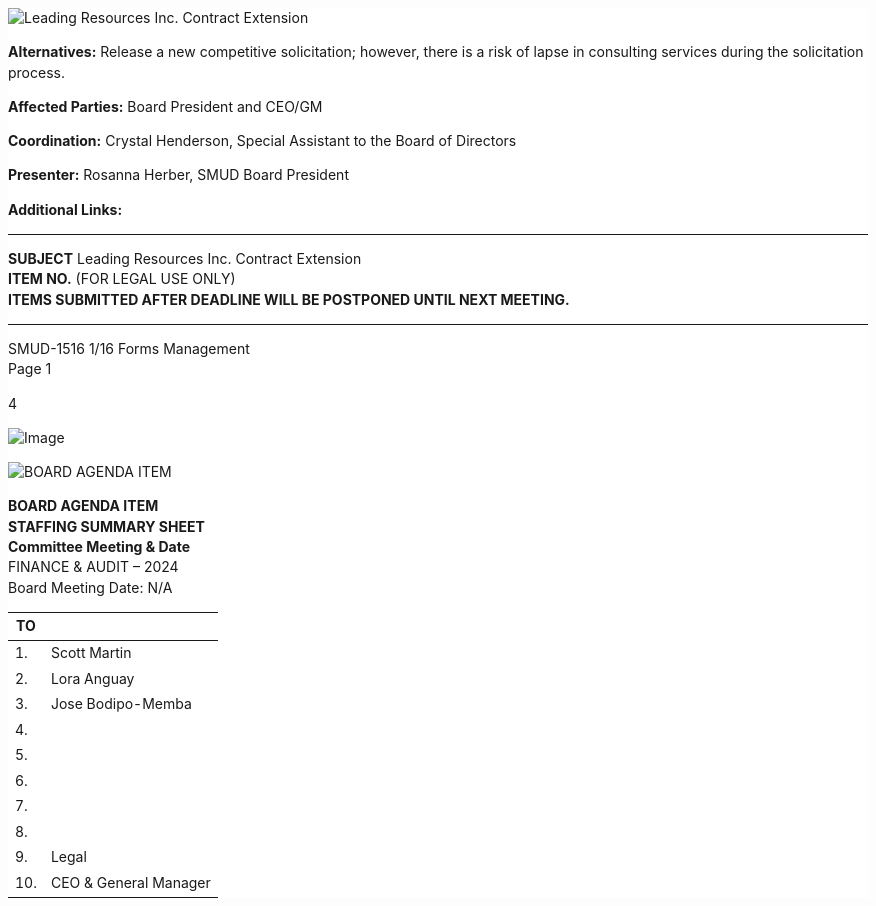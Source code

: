 ![Leading Resources Inc. Contract Extension](https://via.placeholder.com/768x993.png?text=Leading+Resources+Inc.+Contract+Extension)

**Alternatives:** Release a new competitive solicitation; however, there is a risk of lapse in consulting services during the solicitation process.

**Affected Parties:** Board President and CEO/GM

**Coordination:** Crystal Henderson, Special Assistant to the Board of Directors

**Presenter:** Rosanna Herber, SMUD Board President

**Additional Links:**

---

**SUBJECT** Leading Resources Inc. Contract Extension  
**ITEM NO.** (FOR LEGAL USE ONLY)  
**ITEMS SUBMITTED AFTER DEADLINE WILL BE POSTPONED UNTIL NEXT MEETING.**

---

SMUD-1516 1/16 Forms Management  
Page 1

4

![Image](https://via.placeholder.com/993x768.png?text=Image+Not+Available)

![BOARD AGENDA ITEM](https://via.placeholder.com/993x768.png?text=BOARD+AGENDA+ITEM)

**BOARD AGENDA ITEM**  
**STAFFING SUMMARY SHEET**  
**Committee Meeting & Date**  
FINANCE & AUDIT – 2024  
Board Meeting Date: N/A  

| TO |  |
|---|---|
| 1. | Scott Martin |
| 2. | Lora Anguay |
| 3. | Jose Bodipo-Memba |
| 4. |  |
| 5. |  |
| 6. |  |
| 7. |  |
| 8. |  |
| 9. | Legal |
| 10. | CEO & General Manager |
